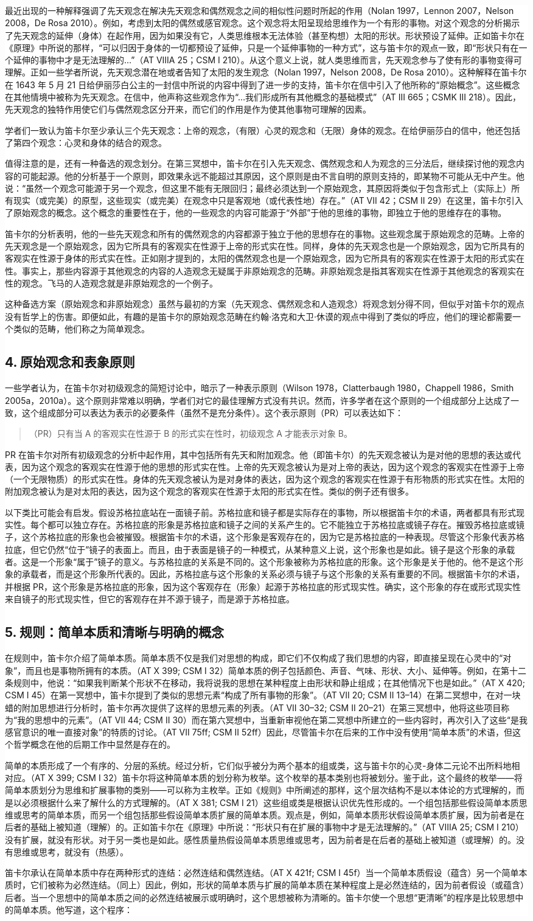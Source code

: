 最近出现的一种解释强调了先天观念在解决先天观念和偶然观念之间的相似性问题时所起的作用（Nolan 1997，Lennon 2007，Nelson 2008，De Rosa 2010）。例如，考虑到太阳的偶然或感官观念。这个观念将太阳呈现给思维作为一个有形的事物。对这个观念的分析揭示了先天观念的延伸（身体）在起作用，因为如果没有它，人类思维根本无法体验（甚至构想）太阳的形状。形状预设了延伸。正如笛卡尔在《原理》中所说的那样，“可以归因于身体的一切都预设了延伸，只是一个延伸事物的一种方式”，这与笛卡尔的观点一致，即“形状只有在一个延伸的事物中才是无法理解的…”（AT VIIIA 25；CSM I 210）。从这个意义上说，就人类思维而言，先天观念参与了使有形的事物变得可理解。正如一些学者所说，先天观念潜在地或者告知了太阳的发生观念（Nolan 1997，Nelson 2008，De Rosa 2010）。这种解释在笛卡尔在 1643 年 5 月 21 日给伊丽莎白公主的一封信中所说的内容中得到了进一步的支持，笛卡尔在信中引入了他所称的“原始概念”。这些概念在其他情境中被称为先天观念。在信中，他声称这些观念作为“…我们形成所有其他概念的基础模式”（AT III 665；CSMK III 218）。因此，先天观念的独特作用使它们与偶然观念区分开来，而它们的作用是作为使其他事物可理解的因素。

学者们一致认为笛卡尔至少承认三个先天观念：上帝的观念，（有限）心灵的观念和（无限）身体的观念。在给伊丽莎白的信中，他还包括了第四个观念：心灵和身体的结合的观念。

值得注意的是，还有一种备选的观念划分。在第三冥想中，笛卡尔在引入先天观念、偶然观念和人为观念的三分法后，继续探讨他的观念内容的可能起源。他的分析基于一个原则，即效果永远不能超过其原因，这个原则是由不言自明的原则支持的，即某物不可能从无中产生。他说：“虽然一个观念可能源于另一个观念，但这里不能有无限回归；最终必须达到一个原始观念，其原因将类似于包含形式上（实际上）所有现实（或完美）的原型，这些现实（或完美）在观念中只是客观地（或代表性地）存在。”（AT VII 42；CSM II 29）在这里，笛卡尔引入了原始观念的概念。这个概念的重要性在于，他的一些观念的内容可能源于“外部”于他的思维的事物，即独立于他的思维存在的事物。

笛卡尔的分析表明，他的一些先天观念和所有的偶然观念的内容都源于独立于他的思想存在的事物。这些观念属于原始观念的范畴。上帝的先天观念是一个原始观念，因为它所具有的客观实在性源于上帝的形式实在性。同样，身体的先天观念也是一个原始观念，因为它所具有的客观实在性源于身体的形式实在性。正如刚才提到的，太阳的偶然观念也是一个原始观念，因为它所具有的客观实在性源于太阳的形式实在性。事实上，那些内容源于其他观念的内容的人造观念无疑属于非原始观念的范畴。非原始观念是指其客观实在性源于其他观念的客观实在性的观念。飞马的人造观念就是非原始观念的一个例子。

这种备选方案（原始观念和非原始观念）虽然与最初的方案（先天观念、偶然观念和人造观念）将观念划分得不同，但似乎对笛卡尔的观点没有哲学上的伤害。即便如此，有趣的是笛卡尔的原始观念范畴在约翰·洛克和大卫·休谟的观点中得到了类似的呼应，他们的理论都需要一个类似的范畴，他们称之为简单观念。

## 4. 原始观念和表象原则

一些学者认为，在笛卡尔对初级观念的简短讨论中，暗示了一种表示原则（Wilson 1978，Clatterbaugh 1980，Chappell 1986，Smith 2005a，2010a）。这个原则非常难以明确，学者们对它的最佳理解方式没有共识。然而，许多学者在这个原则的一个组成部分上达成了一致，这个组成部分可以表达为表示的必要条件（虽然不是充分条件）。这个表示原则（PR）可以表达如下：

> （PR）只有当 A 的客观实在性源于 B 的形式实在性时，初级观念 A 才能表示对象 B。

PR 在笛卡尔对所有初级观念的分析中起作用，其中包括所有先天和附加观念。他（即笛卡尔）的先天观念被认为是对他的思想的表达或代表，因为这个观念的客观实在性源于他的思想的形式实在性。上帝的先天观念被认为是对上帝的表达，因为这个观念的客观实在性源于上帝（一个无限物质）的形式实在性。身体的先天观念被认为是对身体的表达，因为这个观念的客观实在性源于有形物质的形式实在性。太阳的附加观念被认为是对太阳的表达，因为这个观念的客观实在性源于太阳的形式实在性。类似的例子还有很多。

以下类比可能会有启发。假设苏格拉底站在一面镜子前。苏格拉底和镜子都是实际存在的事物，所以根据笛卡尔的术语，两者都具有形式现实性。每个都可以独立存在。苏格拉底的形象是苏格拉底和镜子之间的关系产生的。它不能独立于苏格拉底或镜子存在。摧毁苏格拉底或镜子，这个苏格拉底的形象也会被摧毁。根据笛卡尔的术语，这个形象是客观存在的，因为它是苏格拉底的一种表现。尽管这个形象代表苏格拉底，但它仍然“位于”镜子的表面上。而且，由于表面是镜子的一种模式，从某种意义上说，这个形象也是如此。镜子是这个形象的承载者。这是一个形象“属于”镜子的意义。与苏格拉底的关系是不同的。这个形象被称为苏格拉底的形象。这个形象是关于他的。他不是这个形象的承载者，而是这个形象所代表的。因此，苏格拉底与这个形象的关系必须与镜子与这个形象的关系有重要的不同。根据笛卡尔的术语，并根据 PR，这个形象是苏格拉底的形象，因为这个客观存在（形象）起源于苏格拉底的形式现实性。确实，这个形象的存在或形式现实性来自镜子的形式现实性，但它的客观存在并不源于镜子，而是源于苏格拉底。

## 5. 规则：简单本质和清晰与明确的概念

在规则中，笛卡尔介绍了简单本质。简单本质不仅是我们对思想的构成，即它们不仅构成了我们思想的内容，即直接呈现在心灵中的“对象”，而且也是事物所拥有的本质。（AT X 399; CSM I 32）简单本质的例子包括颜色、声音、气味、形状、大小、延伸等。例如，在第十二条规则中，他说：“如果我判断某个形状不在移动，我将说我的思想在某种程度上由形状和静止组成；在其他情况下也是如此。”（AT X 420; CSM I 45）在第一冥想中，笛卡尔提到了类似的思想元素“构成了所有事物的形象”。（AT VII 20; CSM II 13–14）在第二冥想中，在对一块蜡的附加思想进行分析时，笛卡尔再次提供了这样的思想元素的列表。（AT VII 30–32; CSM II 20–21）在第三冥想中，他将这些项目称为“我的思想中的元素”。（AT VII 44; CSM II 30）而在第六冥想中，当重新审视他在第二冥想中所建立的一些内容时，再次引入了这些“是我感官意识的唯一直接对象”的特质的讨论。（AT VII 75ff; CSM II 52ff）因此，尽管笛卡尔在后来的工作中没有使用“简单本质”的术语，但这个哲学概念在他的后期工作中显然是存在的。

简单的本质形成了一个有序的、分层的系统。经过分析，它们似乎被分为两个基本的组或类，这与笛卡尔的心灵-身体二元论不出所料地相对应。（AT X 399; CSM I 32）笛卡尔将这种简单本质的划分称为枚举。这个枚举的基本类别也将被划分。鉴于此，这个最终的枚举——将简单本质划分为思维和扩展事物的类别——可以称为主枚举。正如《规则》中所阐述的那样，这个层次结构不是以本体论的方式理解的，而是以必须根据什么来了解什么的方式理解的。（AT X 381; CSM I 21）这些组或类是根据认识优先性形成的。一个组包括那些假设简单本质思维或思考的简单本质，而另一个组包括那些假设简单本质扩展的简单本质。观点是，例如，简单本质形状假设简单本质扩展，因为前者是在后者的基础上被知道（理解）的。正如笛卡尔在《原理》中所说：“形状只有在扩展的事物中才是无法理解的。”（AT VIIIA 25; CSM I 210）没有扩展，就没有形状。对于另一类也是如此。感性质量热假设简单本质思维或思考，因为前者是在后者的基础上被知道（或理解）的。没有思维或思考，就没有（热感）。

笛卡尔承认在简单本质中存在两种形式的连结：必然连结和偶然连结。（AT X 421f; CSM I 45f）当一个简单本质假设（蕴含）另一个简单本质时，它们被称为必然连结。（同上）因此，例如，形状的简单本质与扩展的简单本质在某种程度上是必然连结的，因为前者假设（或蕴含）后者。当一个思想中的简单本质之间的必然连结被展示或明确时，这个思想被称为清晰的。笛卡尔使一个思想“更清晰”的程序是比较思想中的简单本质。他写道，这个程序：

